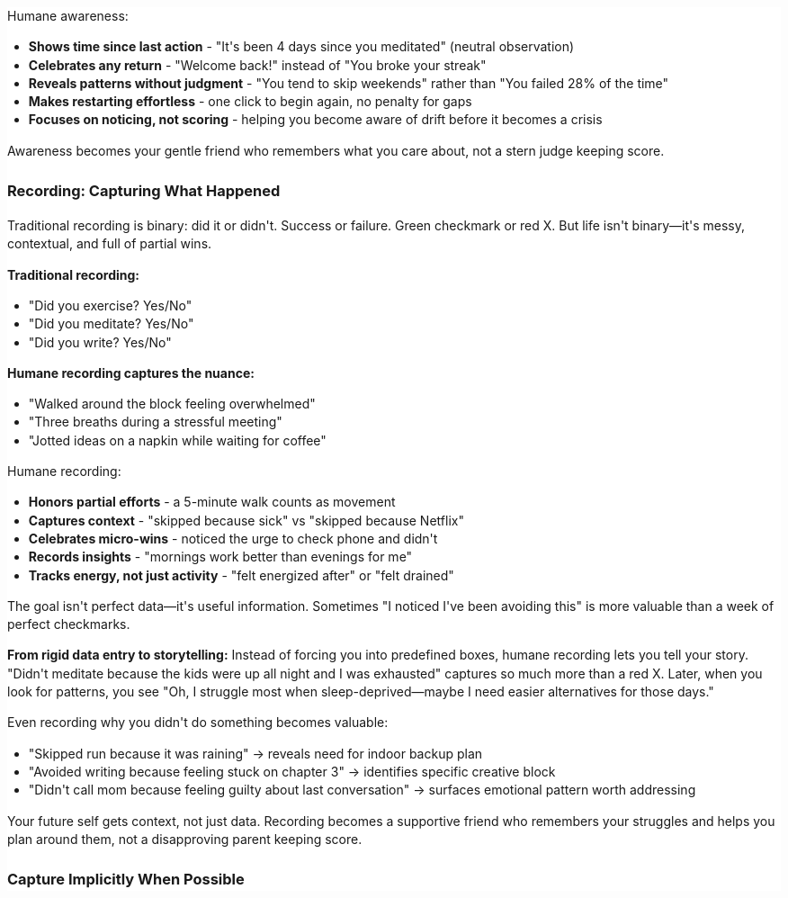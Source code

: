 Humane awareness:

- **Shows time since last action** - "It's been 4 days since you meditated" (neutral observation)
- **Celebrates any return** - "Welcome back!" instead of "You broke your streak"
- **Reveals patterns without judgment** - "You tend to skip weekends" rather than "You failed 28% of the time"
- **Makes restarting effortless** - one click to begin again, no penalty for gaps
- **Focuses on noticing, not scoring** - helping you become aware of drift before it becomes a crisis

Awareness becomes your gentle friend who remembers what you care about, not a stern judge keeping score.

### Recording: Capturing What Happened

Traditional recording is binary: did it or didn't. Success or failure. Green checkmark or red X. But life isn't binary—it's messy, contextual, and full of partial wins.

**Traditional recording:**

- "Did you exercise? Yes/No"
- "Did you meditate? Yes/No"
- "Did you write? Yes/No"

**Humane recording captures the nuance:**

- "Walked around the block feeling overwhelmed"
- "Three breaths during a stressful meeting"
- "Jotted ideas on a napkin while waiting for coffee"

Humane recording:

- **Honors partial efforts** - a 5-minute walk counts as movement
- **Captures context** - "skipped because sick" vs "skipped because Netflix"
- **Celebrates micro-wins** - noticed the urge to check phone and didn't
- **Records insights** - "mornings work better than evenings for me"
- **Tracks energy, not just activity** - "felt energized after" or "felt drained"

The goal isn't perfect data—it's useful information. Sometimes "I noticed I've been avoiding this" is more valuable than a week of perfect checkmarks.

**From rigid data entry to storytelling:** Instead of forcing you into predefined boxes, humane recording lets you tell your story. "Didn't meditate because the kids were up all night and I was exhausted" captures so much more than a red X. Later, when you look for patterns, you see "Oh, I struggle most when sleep-deprived—maybe I need easier alternatives for those days."

Even recording why you didn't do something becomes valuable:

- "Skipped run because it was raining" → reveals need for indoor backup plan
- "Avoided writing because feeling stuck on chapter 3" → identifies specific creative block
- "Didn't call mom because feeling guilty about last conversation" → surfaces emotional pattern worth addressing

Your future self gets context, not just data. Recording becomes a supportive friend who remembers your struggles and helps you plan around them, not a disapproving parent keeping score.

### Capture Implicitly When Possible
